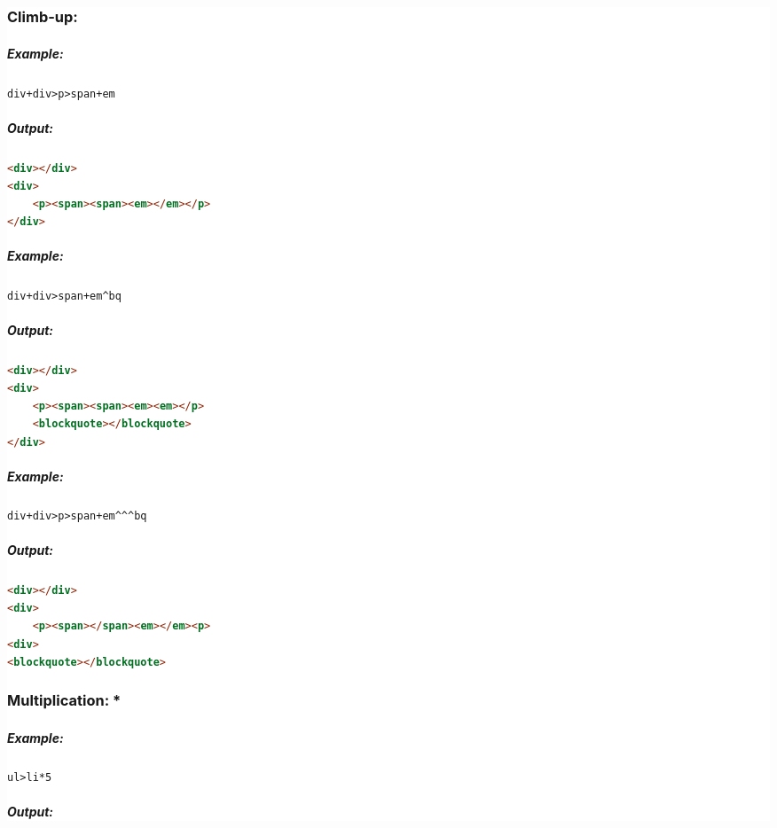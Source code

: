 ### Climb-up:

##### Example:

```html
div+div>p>span+em
```

##### Output:

```html
<div></div>
<div>
	<p><span><span><em></em></p>
</div>
```

##### Example:

```html
div+div>span+em^bq
```

##### Output:

```html
<div></div>
<div>
	<p><span><span><em><em></p>
	<blockquote></blockquote>
</div>
```

##### Example:

```html
div+div>p>span+em^^^bq
```

##### Output:

```html
<div></div>
<div>
	<p><span></span><em></em><p>
<div>
<blockquote></blockquote>
```

### Multiplication: *

##### Example:

```html
ul>li*5
```

##### Output:
